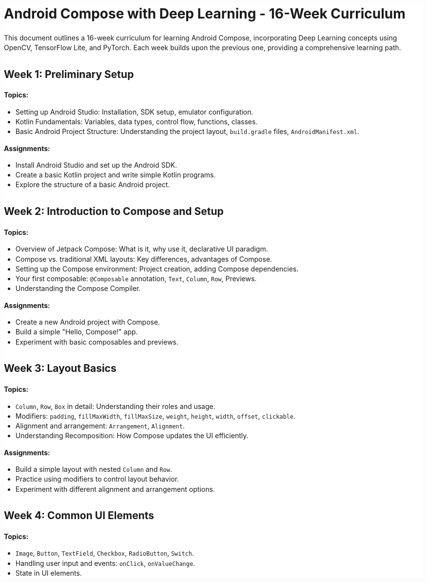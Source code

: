 # Android Compose with Deep Learning - 16-Week Curriculum

This document outlines a 16-week curriculum for learning Android Compose, incorporating Deep Learning concepts using OpenCV, TensorFlow Lite, and PyTorch. Each week builds upon the previous one, providing a comprehensive learning path.

## Week 1: Preliminary Setup

**Topics:**
- Setting up Android Studio: Installation, SDK setup, emulator configuration.
- Kotlin Fundamentals: Variables, data types, control flow, functions, classes.
- Basic Android Project Structure: Understanding the project layout, `build.gradle` files, `AndroidManifest.xml`.

**Assignments:**
- Install Android Studio and set up the Android SDK.
- Create a basic Kotlin project and write simple Kotlin programs.
- Explore the structure of a basic Android project.

## Week 2: Introduction to Compose and Setup

**Topics:**
- Overview of Jetpack Compose: What is it, why use it, declarative UI paradigm.
- Compose vs. traditional XML layouts: Key differences, advantages of Compose.
- Setting up the Compose environment: Project creation, adding Compose dependencies.
- Your first composable: `@Composable` annotation, `Text`, `Column`, `Row`, Previews.
- Understanding the Compose Compiler.

**Assignments:**
- Create a new Android project with Compose.
- Build a simple "Hello, Compose!" app.
- Experiment with basic composables and previews.

## Week 3: Layout Basics

**Topics:**
- `Column`, `Row`, `Box` in detail: Understanding their roles and usage.
- Modifiers: `padding`, `fillMaxWidth`, `fillMaxSize`, `weight`, `height`, `width`, `offset`, `clickable`.
- Alignment and arrangement: `Arrangement`, `Alignment`.
- Understanding Recomposition: How Compose updates the UI efficiently.

**Assignments:**
- Build a simple layout with nested `Column` and `Row`.
- Practice using modifiers to control layout behavior.
- Experiment with different alignment and arrangement options.

## Week 4: Common UI Elements

**Topics:**
- `Image`, `Button`, `TextField`, `Checkbox`, `RadioButton`, `Switch`.
- Handling user input and events: `onClick`, `onValueChange`.
- State in UI elements.
